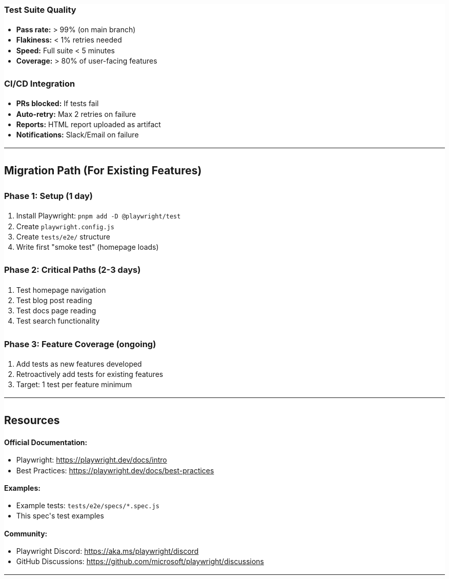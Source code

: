 ### Test Suite Quality

- **Pass rate:** > 99% (on main branch)
- **Flakiness:** < 1% retries needed
- **Speed:** Full suite < 5 minutes
- **Coverage:** > 80% of user-facing features

### CI/CD Integration

- **PRs blocked:** If tests fail
- **Auto-retry:** Max 2 retries on failure
- **Reports:** HTML report uploaded as artifact
- **Notifications:** Slack/Email on failure

---

## Migration Path (For Existing Features)

### Phase 1: Setup (1 day)
1. Install Playwright: `pnpm add -D @playwright/test`
2. Create `playwright.config.js`
3. Create `tests/e2e/` structure
4. Write first "smoke test" (homepage loads)

### Phase 2: Critical Paths (2-3 days)
1. Test homepage navigation
2. Test blog post reading
3. Test docs page reading
4. Test search functionality

### Phase 3: Feature Coverage (ongoing)
1. Add tests as new features developed
2. Retroactively add tests for existing features
3. Target: 1 test per feature minimum

---

## Resources

**Official Documentation:**
- Playwright: https://playwright.dev/docs/intro
- Best Practices: https://playwright.dev/docs/best-practices

**Examples:**
- Example tests: `tests/e2e/specs/*.spec.js`
- This spec's test examples

**Community:**
- Playwright Discord: https://aka.ms/playwright/discord
- GitHub Discussions: https://github.com/microsoft/playwright/discussions

---